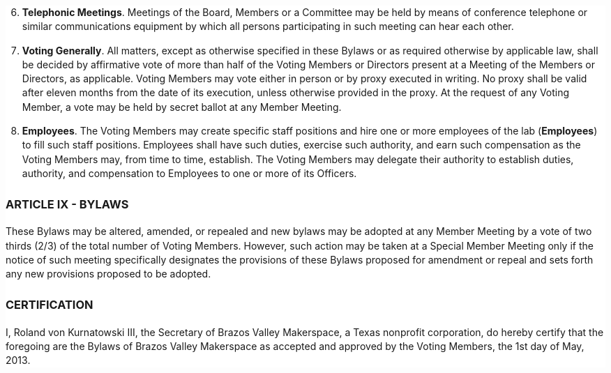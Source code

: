 6.  **Telephonic Meetings**. Meetings of the Board, Members or a Committee may be held by means of conference telephone or similar communications equipment by which all persons participating in such meeting can hear each other.

7.  **Voting Generally**. All matters, except as otherwise specified in these Bylaws or as required otherwise by applicable law, shall be decided by affirmative vote of more than half of the Voting Members or Directors present at a Meeting of the Members or Directors, as applicable. Voting Members may vote either in person or by proxy executed in writing. No proxy shall be valid after eleven months from the date of its execution, unless otherwise provided in the proxy. At the request of any Voting Member, a vote may be held by secret ballot at any Member Meeting.

8.  **Employees**. The Voting Members may create specific staff positions and hire one or more employees of the lab (**Employees**) to fill such staff positions. Employees shall have such duties, exercise such authority, and earn such compensation as the Voting Members may, from time to time, establish. The Voting Members may delegate their authority to establish duties, authority, and compensation to Employees to one or more of its Officers.

### ARTICLE IX - BYLAWS

These Bylaws may be altered, amended, or repealed and new bylaws may be adopted at any Member Meeting by a vote of two thirds (2/3) of the total number of Voting Members. However, such action may be taken at a Special Member Meeting only if the notice of such meeting specifically designates the provisions of these Bylaws proposed for amendment or repeal and sets forth any new provisions proposed to be adopted.

### CERTIFICATION

I, Roland von Kurnatowski III, the Secretary of Brazos Valley Makerspace, a Texas nonprofit corporation, do hereby certify that the foregoing are the Bylaws of Brazos Valley Makerspace as accepted and approved by the Voting Members, the 1st day of May, 2013.  
